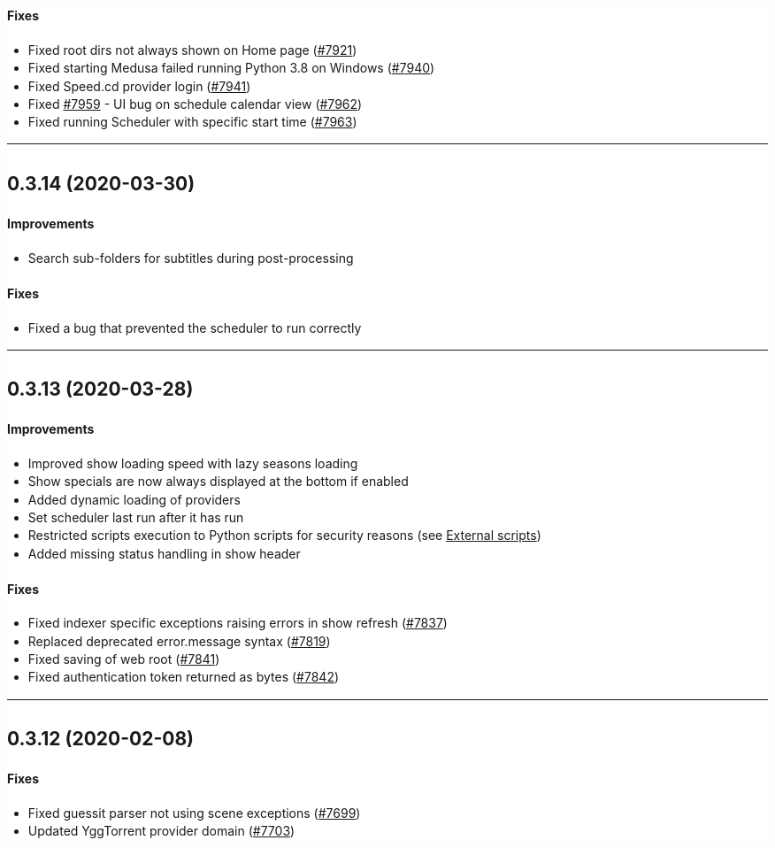 #### Fixes
- Fixed root dirs not always shown on Home page ([#7921](https://github.com/pymedusa/Medusa/pull/7921))
- Fixed starting Medusa failed running Python 3.8 on Windows ([#7940](https://github.com/pymedusa/Medusa/pull/7940))
- Fixed Speed.cd provider login ([#7941](https://github.com/pymedusa/Medusa/pull/7941))
- Fixed [#7959](https://github.com/pymedusa/Medusa/issues/7959) - UI bug on schedule calendar view ([#7962](https://github.com/pymedusa/Medusa/pull/7962))
- Fixed running Scheduler with specific start time ([#7963](https://github.com/pymedusa/Medusa/pull/7963))

-----

## 0.3.14 (2020-03-30)

#### Improvements
- Search sub-folders for subtitles during post-processing

#### Fixes
- Fixed a bug that prevented the scheduler to run correctly

-----

## 0.3.13 (2020-03-28)

#### Improvements
- Improved show loading speed with lazy seasons loading
- Show specials are now always displayed at the bottom if enabled
- Added dynamic loading of providers
- Set scheduler last run after it has run
- Restricted scripts execution to Python scripts for security reasons (see [External scripts](https://github.com/pymedusa/Medusa/wiki/External-scripts))
- Added missing status handling in show header

#### Fixes
- Fixed indexer specific exceptions raising errors in show refresh ([#7837](https://github.com/pymedusa/Medusa/pull/7837))
- Replaced deprecated error.message syntax ([#7819](https://github.com/pymedusa/Medusa/pull/7819))
- Fixed saving of web root ([#7841](https://github.com/pymedusa/Medusa/pull/7841))
- Fixed authentication token returned as bytes ([#7842](https://github.com/pymedusa/Medusa/pull/7842))

-----

## 0.3.12 (2020-02-08)

#### Fixes
- Fixed guessit parser not using scene exceptions ([#7699](https://github.com/pymedusa/Medusa/pull/7699))
- Updated YggTorrent provider domain ([#7703](https://github.com/pymedusa/Medusa/pull/7703))
